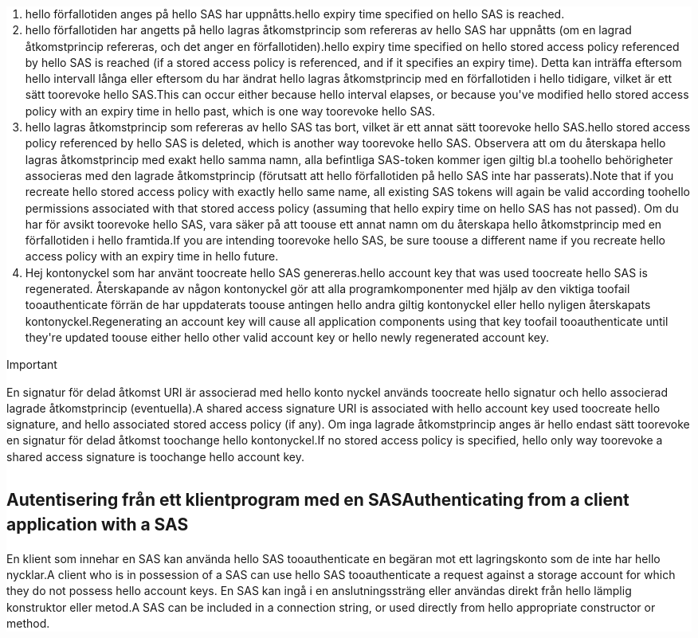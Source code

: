 1. <span data-ttu-id="8e292-269">hello förfallotiden anges på hello SAS har uppnåtts.</span><span class="sxs-lookup"><span data-stu-id="8e292-269">hello expiry time specified on hello SAS is reached.</span></span>
2. <span data-ttu-id="8e292-270">hello förfallotiden har angetts på hello lagras åtkomstprincip som refereras av hello SAS har uppnåtts (om en lagrad åtkomstprincip refereras, och det anger en förfallotiden).</span><span class="sxs-lookup"><span data-stu-id="8e292-270">hello expiry time specified on hello stored access policy referenced by hello SAS is reached (if a stored access policy is referenced, and if it specifies an expiry time).</span></span> <span data-ttu-id="8e292-271">Detta kan inträffa eftersom hello intervall långa eller eftersom du har ändrat hello lagras åtkomstprincip med en förfallotiden i hello tidigare, vilket är ett sätt toorevoke hello SAS.</span><span class="sxs-lookup"><span data-stu-id="8e292-271">This can occur either because hello interval elapses, or because you've modified hello stored access policy with an expiry time in hello past, which is one way toorevoke hello SAS.</span></span>
3. <span data-ttu-id="8e292-272">hello lagras åtkomstprincip som refereras av hello SAS tas bort, vilket är ett annat sätt toorevoke hello SAS.</span><span class="sxs-lookup"><span data-stu-id="8e292-272">hello stored access policy referenced by hello SAS is deleted, which is another way toorevoke hello SAS.</span></span> <span data-ttu-id="8e292-273">Observera att om du återskapa hello lagras åtkomstprincip med exakt hello samma namn, alla befintliga SAS-token kommer igen giltig bl.a toohello behörigheter associeras med den lagrade åtkomstprincip (förutsatt att hello förfallotiden på hello SAS inte har passerats).</span><span class="sxs-lookup"><span data-stu-id="8e292-273">Note that if you recreate hello stored access policy with exactly hello same name, all existing SAS tokens will again be valid according toohello permissions associated with that stored access policy (assuming that hello expiry time on hello SAS has not passed).</span></span> <span data-ttu-id="8e292-274">Om du har för avsikt toorevoke hello SAS, vara säker på att toouse ett annat namn om du återskapa hello åtkomstprincip med en förfallotiden i hello framtida.</span><span class="sxs-lookup"><span data-stu-id="8e292-274">If you are intending toorevoke hello SAS, be sure toouse a different name if you recreate hello access policy with an expiry time in hello future.</span></span>
4. <span data-ttu-id="8e292-275">Hej kontonyckel som har använt toocreate hello SAS genereras.</span><span class="sxs-lookup"><span data-stu-id="8e292-275">hello account key that was used toocreate hello SAS is regenerated.</span></span> <span data-ttu-id="8e292-276">Återskapande av någon kontonyckel gör att alla programkomponenter med hjälp av den viktiga toofail tooauthenticate förrän de har uppdaterats toouse antingen hello andra giltig kontonyckel eller hello nyligen återskapats kontonyckel.</span><span class="sxs-lookup"><span data-stu-id="8e292-276">Regenerating an account key will cause all application components using that key toofail tooauthenticate until they're updated toouse either hello other valid account key or hello newly regenerated account key.</span></span>

> [!IMPORTANT]
> <span data-ttu-id="8e292-277">En signatur för delad åtkomst URI är associerad med hello konto nyckel används toocreate hello signatur och hello associerad lagrade åtkomstprincip (eventuella).</span><span class="sxs-lookup"><span data-stu-id="8e292-277">A shared access signature URI is associated with hello account key used toocreate hello signature, and hello associated stored access policy (if any).</span></span> <span data-ttu-id="8e292-278">Om inga lagrade åtkomstprincip anges är hello endast sätt toorevoke en signatur för delad åtkomst toochange hello kontonyckel.</span><span class="sxs-lookup"><span data-stu-id="8e292-278">If no stored access policy is specified, hello only way toorevoke a shared access signature is toochange hello account key.</span></span>

## <a name="authenticating-from-a-client-application-with-a-sas"></a><span data-ttu-id="8e292-279">Autentisering från ett klientprogram med en SAS</span><span class="sxs-lookup"><span data-stu-id="8e292-279">Authenticating from a client application with a SAS</span></span>
<span data-ttu-id="8e292-280">En klient som innehar en SAS kan använda hello SAS tooauthenticate en begäran mot ett lagringskonto som de inte har hello nycklar.</span><span class="sxs-lookup"><span data-stu-id="8e292-280">A client who is in possession of a SAS can use hello SAS tooauthenticate a request against a storage account for which they do not possess hello account keys.</span></span> <span data-ttu-id="8e292-281">En SAS kan ingå i en anslutningssträng eller användas direkt från hello lämplig konstruktor eller metod.</span><span class="sxs-lookup"><span data-stu-id="8e292-281">A SAS can be included in a connection string, or used directly from hello appropriate constructor or method.</span></span>


[sas-storage-fe-proxy-service]: ./media/storage-dotnet-shared-access-signature-part-1/sas-storage-fe-proxy-service.png
[sas-storage-provider-service]: ./media/storage-dotnet-shared-access-signature-part-1/sas-storage-provider-service.png
[sas-storage-uri]: ./media/storage-dotnet-shared-access-signature-part-1/sas-storage-uri.png